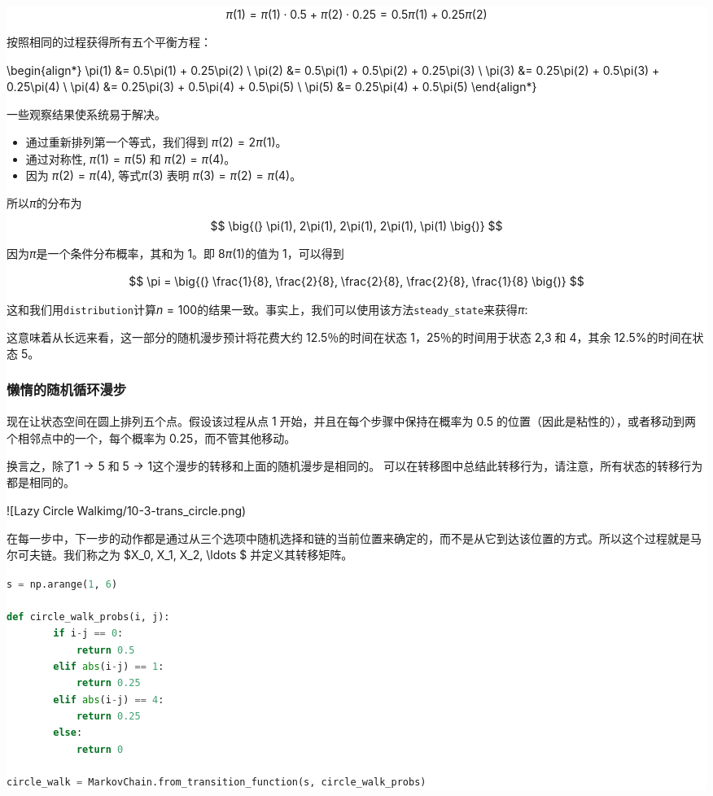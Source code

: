 $$
\pi(1) = \pi(1)\cdot 0.5 ~ + ~ \pi(2) \cdot 0.25 = 0.5\pi(1) + 0.25\pi(2)
$$

按照相同的过程获得所有五个平衡方程：

\begin{align*}
\pi(1) &= 0.5\pi(1) + 0.25\pi(2) \\
\pi(2) &= 0.5\pi(1) + 0.5\pi(2) + 0.25\pi(3) \\
\pi(3) &= 0.25\pi(2) + 0.5\pi(3) + 0.25\pi(4) \\
\pi(4) &= 0.25\pi(3) + 0.5\pi(4) + 0.5\pi(5) \\
\pi(5) &= 0.25\pi(4) + 0.5\pi(5)
\end{align*}

一些观察结果使系统易于解决。
- 通过重新排列第一个等式，我们得到 $\pi(2) = 2\pi(1)$。
- 通过对称性, $\pi(1) = \pi(5)$ 和 $\pi(2) = \pi (4)$。
- 因为 $\pi(2) = \pi(4)$,  等式$\pi(3)$ 表明 $\pi(3) = \pi(2) = \pi(4)$。

所以$\pi$的分布为
$$
\big{(} \pi(1), 2\pi(1), 2\pi(1), 2\pi(1), \pi(1) \big{)}
$$

因为$\pi$是一个条件分布概率，其和为 1。即 $8\pi(1)$的值为 1，可以得到

$$
\pi = \big{(} \frac{1}{8}, \frac{2}{8}, \frac{2}{8}, \frac{2}{8}, \frac{1}{8} \big{)}
$$

这和我们用`distribution`计算$n=100$的结果一致。事实上，我们可以使用该方法`steady_state`来获得$\pi$:

这意味着从长远来看，这一部分的随机漫步预计将花费大约 12.5％的时间在状态 1，25％的时间用于状态 2,3 和 4，其余 12.5%的时间在状态 5。

### 懒惰的随机循环漫步 ###
现在让状态空间在圆上排列五个点。假设该过程从点 1 开始，并且在每个步骤中保持在概率为 0.5 的位置（因此是粘性的），或者移动到两个相邻点中的一个，每个概率为 0.25，而不管其他移动。

换言之，除了$1 \rightarrow 5$ 和 $5 \rightarrow 1$这个漫步的转移和上面的随机漫步是相同的。 可以在转移图中总结此转移行为，请注意，所有状态的转移行为都是相同的。

![Lazy Circle Walkimg/10-3-trans_circle.png)

在每一步中，下一步的动作都是通过从三个选项中随机选择和链的当前位置来确定的，而不是从它到达该位置的方式。所以这个过程就是马尔可夫链。我们称之为 $X_0, X_1, X_2, \ldots $ 并定义其转移矩阵。

```py
s = np.arange(1, 6)

def circle_walk_probs(i, j):
        if i-j == 0:
            return 0.5
        elif abs(i-j) == 1:
            return 0.25
        elif abs(i-j) == 4:
            return 0.25
        else:
            return 0   
        
circle_walk = MarkovChain.from_transition_function(s, circle_walk_probs)
```
